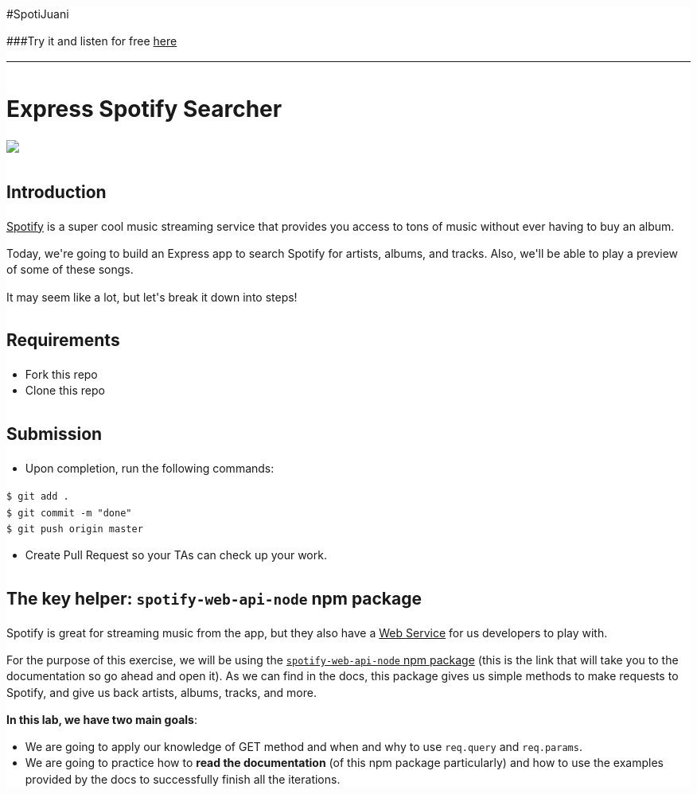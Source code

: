 #SpotiJuani

###Try it and listen for free [here](https://spotijuani.herokuapp.com/)

-----------------



# Express Spotify Searcher

![](https://s3-eu-west-1.amazonaws.com/ih-materials/uploads/upload_eb6313ef8c1bd11e3732034ebd4edafa.png)

## Introduction

[Spotify](https://www.spotify.com/us/) is a super cool music streaming service that provides you access to tons of music without ever having to buy an album.

Today, we're going to build an Express app to search Spotify for artists, albums, and tracks. Also, we'll be able to play a preview of some of these songs.



It may seem like a lot, but let's break it down into steps!

## Requirements

- Fork this repo
- Clone this repo

## Submission

- Upon completion, run the following commands:

```
$ git add .
$ git commit -m "done"
$ git push origin master
```

- Create Pull Request so your TAs can check up your work.

## The key helper: `spotify-web-api-node` npm package

Spotify is great for streaming music from the app, but they also have a [Web Service](https://en.wikipedia.org/wiki/Web_service) for us developers to play with.

For the purpose of this exercise, we will be using the [`spotify-web-api-node` npm package](https://www.npmjs.com/package/spotify-web-api-node) (this is the link that will take you to the documentation so go ahead and open it). As we can find in the docs, this package gives us simple methods to make requests to Spotify, and give us back artists, albums, tracks, and more.

**In this lab, we have two main goals**:

- We are going to apply our knowledge of GET method and when and why to use `req.query` and `req.params`.
- We are going to practice how to **read the documentation** (of this npm package particularly) and how to use the examples provided by the docs to successfully finish all the iterations.
